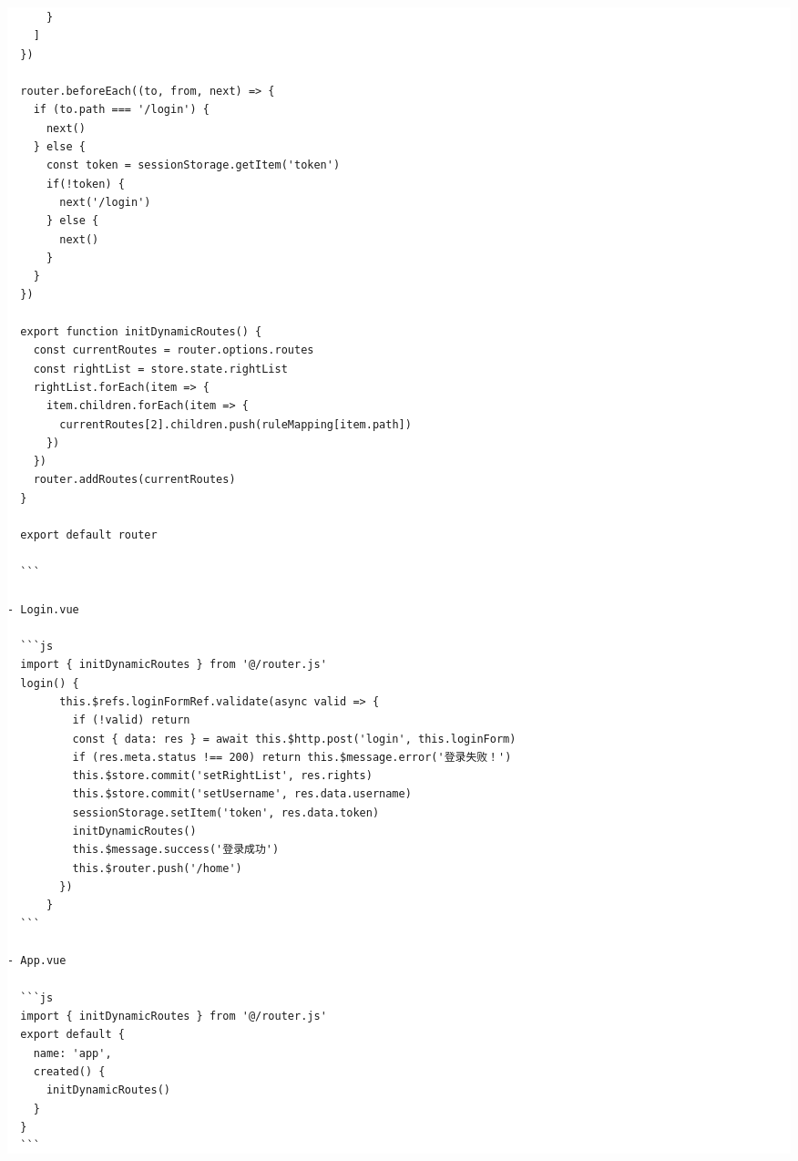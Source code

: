           }
        ]
      })
      
      router.beforeEach((to, from, next) => {
        if (to.path === '/login') {
          next()
        } else {
          const token = sessionStorage.getItem('token')
          if(!token) {
            next('/login')
          } else {
            next()
          }
        }
      })
      
      export function initDynamicRoutes() {
        const currentRoutes = router.options.routes
        const rightList = store.state.rightList
        rightList.forEach(item => {
          item.children.forEach(item => {
            currentRoutes[2].children.push(ruleMapping[item.path])
          })
        })
        router.addRoutes(currentRoutes)
      }
      
      export default router
      
      ```

    - Login.vue

      ```js
      import { initDynamicRoutes } from '@/router.js'
      login() {
            this.$refs.loginFormRef.validate(async valid => {
              if (!valid) return
              const { data: res } = await this.$http.post('login', this.loginForm)
              if (res.meta.status !== 200) return this.$message.error('登录失败！')
              this.$store.commit('setRightList', res.rights)
              this.$store.commit('setUsername', res.data.username)
              sessionStorage.setItem('token', res.data.token)
              initDynamicRoutes()
              this.$message.success('登录成功')
              this.$router.push('/home')
            })
          }
      ```

    - App.vue

      ```js
      import { initDynamicRoutes } from '@/router.js'
      export default {
        name: 'app',
        created() {
          initDynamicRoutes()
        }
      }
      ```
